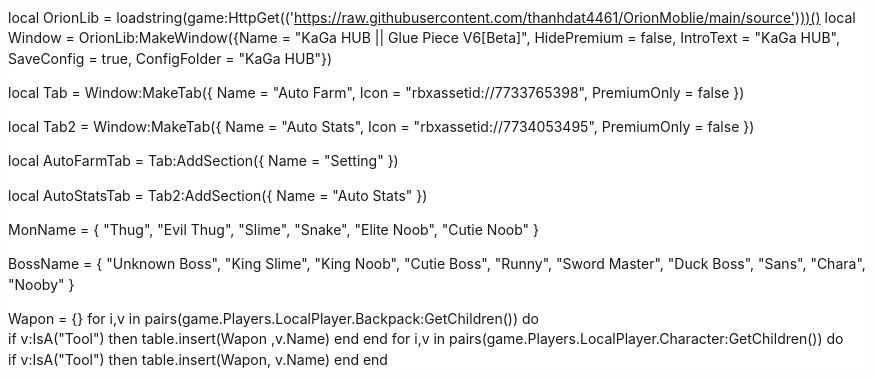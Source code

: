 local OrionLib = loadstring(game:HttpGet(('https://raw.githubusercontent.com/thanhdat4461/OrionMoblie/main/source')))()
local Window = OrionLib:MakeWindow({Name = "KaGa HUB || Glue Piece V6[Beta]", HidePremium = false, IntroText = "KaGa HUB",  SaveConfig = true, ConfigFolder = "KaGa HUB"})



local Tab = Window:MakeTab({
	Name = "Auto Farm",
	Icon = "rbxassetid://7733765398",
	PremiumOnly = false
})

local Tab2 = Window:MakeTab({
	Name = "Auto Stats",
	Icon = "rbxassetid://7734053495",
	PremiumOnly = false
})

local AutoFarmTab = Tab:AddSection({
	Name = "Setting"
})

local AutoStatsTab = Tab2:AddSection({
	Name = "Auto Stats"
})

MonName = {
    "Thug",
    "Evil Thug",
    "Slime",
    "Snake",
    "Elite Noob",
    "Cutie Noob" 
}

BossName = {
    "Unknown Boss",
    "King Slime",
    "King Noob",
    "Cutie Boss",
    "Runny",
    "Sword Master",
    "Duck Boss",
    "Sans",
    "Chara",
    "Nooby"
}

Wapon = {}
for i,v in pairs(game.Players.LocalPlayer.Backpack:GetChildren()) do  
    if v:IsA("Tool") then
       table.insert(Wapon ,v.Name)
    end
end
for i,v in pairs(game.Players.LocalPlayer.Character:GetChildren()) do  
    if v:IsA("Tool") then
       table.insert(Wapon, v.Name)
    end
end
